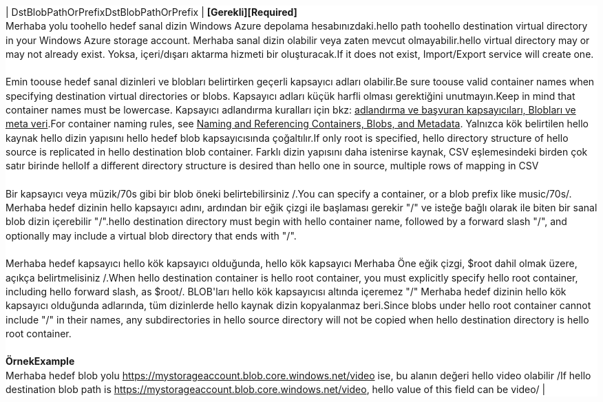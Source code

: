 | <span data-ttu-id="360f4-168">DstBlobPathOrPrefix</span><span class="sxs-lookup"><span data-stu-id="360f4-168">DstBlobPathOrPrefix</span></span> | <span data-ttu-id="360f4-169">**[Gerekli]**</span><span class="sxs-lookup"><span data-stu-id="360f4-169">**[Required]**</span></span><br/> <span data-ttu-id="360f4-170">Merhaba yolu toohello hedef sanal dizin Windows Azure depolama hesabınızdaki.</span><span class="sxs-lookup"><span data-stu-id="360f4-170">hello path toohello destination virtual directory in your Windows Azure storage account.</span></span> <span data-ttu-id="360f4-171">Merhaba sanal dizin olabilir veya zaten mevcut olmayabilir.</span><span class="sxs-lookup"><span data-stu-id="360f4-171">hello virtual directory may or may not already exist.</span></span> <span data-ttu-id="360f4-172">Yoksa, içeri/dışarı aktarma hizmeti bir oluşturacak.</span><span class="sxs-lookup"><span data-stu-id="360f4-172">If it does not exist, Import/Export service will create one.</span></span><br/><br/><span data-ttu-id="360f4-173">Emin toouse hedef sanal dizinleri ve blobları belirtirken geçerli kapsayıcı adları olabilir.</span><span class="sxs-lookup"><span data-stu-id="360f4-173">Be sure toouse valid container names when specifying destination virtual directories or blobs.</span></span> <span data-ttu-id="360f4-174">Kapsayıcı adları küçük harfli olması gerektiğini unutmayın.</span><span class="sxs-lookup"><span data-stu-id="360f4-174">Keep in mind that container names must be lowercase.</span></span> <span data-ttu-id="360f4-175">Kapsayıcı adlandırma kuralları için bkz: [adlandırma ve başvuran kapsayıcıları, Blobları ve meta veri](/rest/api/storageservices/naming-and-referencing-containers--blobs--and-metadata).</span><span class="sxs-lookup"><span data-stu-id="360f4-175">For container naming rules, see [Naming and Referencing Containers, Blobs, and Metadata](/rest/api/storageservices/naming-and-referencing-containers--blobs--and-metadata).</span></span> <span data-ttu-id="360f4-176">Yalnızca kök belirtilen hello kaynak hello dizin yapısını hello hedef blob kapsayıcısında çoğaltılır.</span><span class="sxs-lookup"><span data-stu-id="360f4-176">If only root is specified, hello directory structure of hello source is replicated in hello destination blob container.</span></span> <span data-ttu-id="360f4-177">Farklı dizin yapısını daha istenirse kaynak, CSV eşlemesindeki birden çok satır birinde hello</span><span class="sxs-lookup"><span data-stu-id="360f4-177">If a different directory structure is desired than hello one in source, multiple rows of mapping in CSV</span></span><br/><br/><span data-ttu-id="360f4-178">Bir kapsayıcı veya müzik/70s gibi bir blob öneki belirtebilirsiniz /.</span><span class="sxs-lookup"><span data-stu-id="360f4-178">You can specify a container, or a blob prefix like music/70s/.</span></span> <span data-ttu-id="360f4-179">Merhaba hedef dizinin hello kapsayıcı adını, ardından bir eğik çizgi ile başlaması gerekir "/" ve isteğe bağlı olarak ile biten bir sanal blob dizin içerebilir "/".</span><span class="sxs-lookup"><span data-stu-id="360f4-179">hello destination directory must begin with hello container name, followed by a forward slash "/", and optionally may include a virtual blob directory that ends with "/".</span></span><br/><br/><span data-ttu-id="360f4-180">Merhaba hedef kapsayıcı hello kök kapsayıcı olduğunda, hello kök kapsayıcı Merhaba Öne eğik çizgi, $root dahil olmak üzere, açıkça belirtmelisiniz /.</span><span class="sxs-lookup"><span data-stu-id="360f4-180">When hello destination container is hello root container, you must explicitly specify hello root container, including hello forward slash, as $root/.</span></span> <span data-ttu-id="360f4-181">BLOB'ları hello kök kapsayıcısı altında içeremez "/" Merhaba hedef dizinin hello kök kapsayıcı olduğunda adlarında, tüm dizinlerde hello kaynak dizin kopyalanmaz beri.</span><span class="sxs-lookup"><span data-stu-id="360f4-181">Since blobs under hello root container cannot include "/" in their names, any subdirectories in hello source directory will not be copied when hello destination directory is hello root container.</span></span><br/><br/><span data-ttu-id="360f4-182">**Örnek**</span><span class="sxs-lookup"><span data-stu-id="360f4-182">**Example**</span></span><br/><span data-ttu-id="360f4-183">Merhaba hedef blob yolu https://mystorageaccount.blob.core.windows.net/video ise, bu alanın değeri hello video olabilir /</span><span class="sxs-lookup"><span data-stu-id="360f4-183">If hello destination blob path is https://mystorageaccount.blob.core.windows.net/video, hello value of this field can be video/</span></span>  |